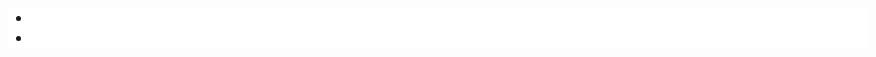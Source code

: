 - [^10]: The maximum number of requests to run concurrently at a SGLang backend, controlled by `--max-running-requests`.
- [^11]: Tested by [Lzhang-Hub](https://github.com/sgl-project/sglang/issues/3956#issuecomment-2700514223).
